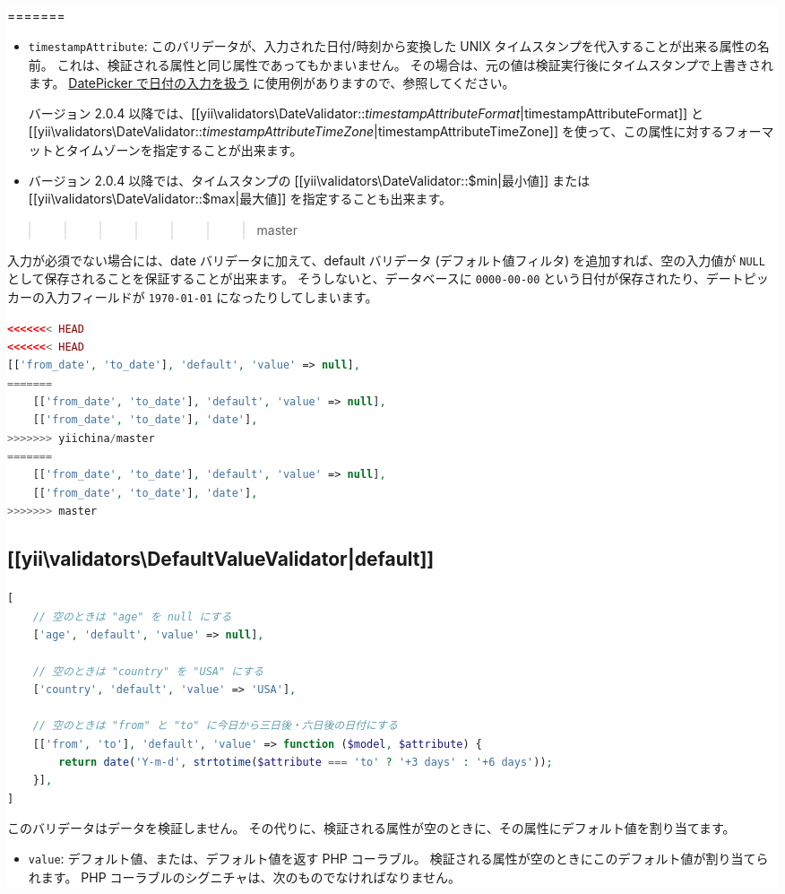 =======

- `timestampAttribute`: このバリデータが、入力された日付/時刻から変換した UNIX タイムスタンプを代入することが出来る属性の名前。
  これは、検証される属性と同じ属性であってもかまいません。
  その場合は、元の値は検証実行後にタイムスタンプで上書きされます。
  [DatePicker で日付の入力を扱う](https://github.com/yiisoft/yii2-jui/blob/master/docs/guide-ja/topics-date-picker.md) に使用例がありますので、参照してください。

  バージョン 2.0.4 以降では、[[yii\validators\DateValidator::$timestampAttributeFormat|$timestampAttributeFormat]] と [[yii\validators\DateValidator::$timestampAttributeTimeZone|$timestampAttributeTimeZone]] を使って、この属性に対するフォーマットとタイムゾーンを指定することが出来ます。

- バージョン 2.0.4 以降では、タイムスタンプの [[yii\validators\DateValidator::$min|最小値]] または  [[yii\validators\DateValidator::$max|最大値]] を指定することも出来ます。
>>>>>>> master

入力が必須でない場合には、date バリデータに加えて、default バリデータ (デフォルト値フィルタ) を追加すれば、空の入力値が `NULL` として保存されることを保証することが出来ます。
そうしないと、データベースに `0000-00-00` という日付が保存されたり、デートピッカーの入力フィールドが `1970-01-01` になったりしてしまいます。

```php
<<<<<<< HEAD
<<<<<<< HEAD
[['from_date', 'to_date'], 'default', 'value' => null],
=======
    [['from_date', 'to_date'], 'default', 'value' => null],
    [['from_date', 'to_date'], 'date'],
>>>>>>> yiichina/master
=======
    [['from_date', 'to_date'], 'default', 'value' => null],
    [['from_date', 'to_date'], 'date'],
>>>>>>> master
```

## [[yii\validators\DefaultValueValidator|default]] <span id="default"></span>

```php
[
    // 空のときは "age" を null にする
    ['age', 'default', 'value' => null],

    // 空のときは "country" を "USA" にする
    ['country', 'default', 'value' => 'USA'],

    // 空のときは "from" と "to" に今日から三日後・六日後の日付にする
    [['from', 'to'], 'default', 'value' => function ($model, $attribute) {
        return date('Y-m-d', strtotime($attribute === 'to' ? '+3 days' : '+6 days'));
    }],
]
```

このバリデータはデータを検証しません。
その代りに、検証される属性が空のときに、その属性にデフォルト値を割り当てます。

- `value`: デフォルト値、または、デフォルト値を返す PHP コーラブル。
  検証される属性が空のときにこのデフォルト値が割り当てられます。
  PHP コーラブルのシグニチャは、次のものでなければなりません。
